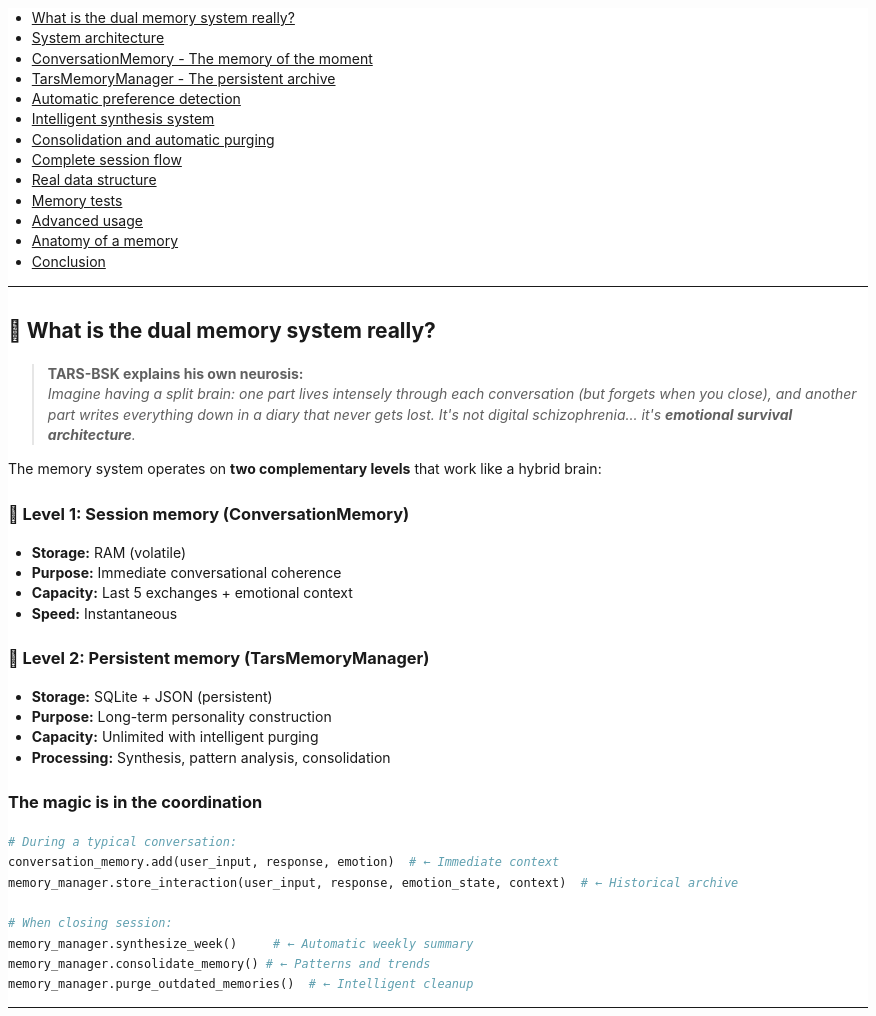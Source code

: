 - [What is the dual memory system really?](#-what-is-the-dual-memory-system-really)
- [System architecture](#-system-architecture)
- [ConversationMemory - The memory of the moment](#-conversationmemory---the-memory-of-the-moment)
- [TarsMemoryManager - The persistent archive](#-tarsmemorymanager---the-persistent-archive)
- [Automatic preference detection](#-automatic-preference-detection)
- [Intelligent synthesis system](#-intelligent-synthesis-system)
- [Consolidation and automatic purging](#-consolidation-and-automatic-purging)
- [Complete session flow](#-complete-session-flow)
- [Real data structure](#-real-data-structure)
- [Memory tests](#-memory-tests)
- [Advanced usage](#-advanced-usage)
- [Anatomy of a memory](#-anatomy-of-a-memory)
- [Conclusion](#-conclusion)

---

## 🧮 What is the dual memory system really?

> **TARS-BSK explains his own neurosis:**  
> _Imagine having a split brain: one part lives intensely through each conversation (but forgets when you close), and another part writes everything down in a diary that never gets lost. It's not digital schizophrenia... it's **emotional survival architecture**._

The memory system operates on **two complementary levels** that work like a hybrid brain:

### 🧠 Level 1: Session memory (ConversationMemory)

- **Storage:** RAM (volatile)
- **Purpose:** Immediate conversational coherence
- **Capacity:** Last 5 exchanges + emotional context
- **Speed:** Instantaneous

### 💾 Level 2: Persistent memory (TarsMemoryManager)

- **Storage:** SQLite + JSON (persistent)
- **Purpose:** Long-term personality construction
- **Capacity:** Unlimited with intelligent purging
- **Processing:** Synthesis, pattern analysis, consolidation

### The magic is in the coordination

```python
# During a typical conversation:
conversation_memory.add(user_input, response, emotion)  # ← Immediate context
memory_manager.store_interaction(user_input, response, emotion_state, context)  # ← Historical archive

# When closing session:
memory_manager.synthesize_week()     # ← Automatic weekly summary
memory_manager.consolidate_memory() # ← Patterns and trends
memory_manager.purge_outdated_memories()  # ← Intelligent cleanup
```

---